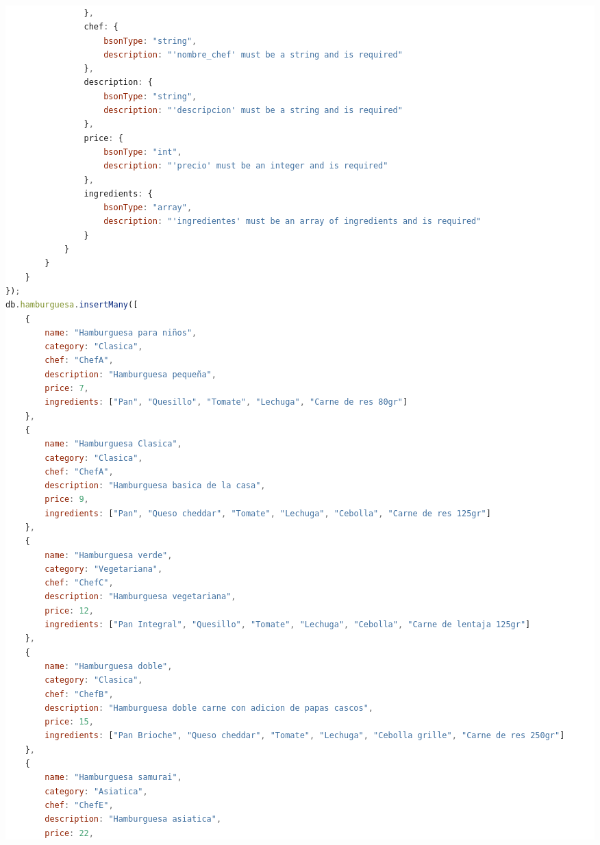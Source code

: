 ```js
                },
                chef: {
                    bsonType: "string",
                    description: "'nombre_chef' must be a string and is required"
                },
                description: {
                    bsonType: "string",
                    description: "'descripcion' must be a string and is required"
                },
                price: {
                    bsonType: "int",
                    description: "'precio' must be an integer and is required"
                },
                ingredients: {
                    bsonType: "array",
                    description: "'ingredientes' must be an array of ingredients and is required"
                }
            }
        }
    }
});
db.hamburguesa.insertMany([
    {
        name: "Hamburguesa para niños",
        category: "Clasica",
        chef: "ChefA",
        description: "Hamburguesa pequeña",
        price: 7,
        ingredients: ["Pan", "Quesillo", "Tomate", "Lechuga", "Carne de res 80gr"]
    },
    {
        name: "Hamburguesa Clasica",
        category: "Clasica",
        chef: "ChefA",
        description: "Hamburguesa basica de la casa",
        price: 9,
        ingredients: ["Pan", "Queso cheddar", "Tomate", "Lechuga", "Cebolla", "Carne de res 125gr"]
    },
    {
        name: "Hamburguesa verde",
        category: "Vegetariana",
        chef: "ChefC",
        description: "Hamburguesa vegetariana",
        price: 12,
        ingredients: ["Pan Integral", "Quesillo", "Tomate", "Lechuga", "Cebolla", "Carne de lentaja 125gr"]
    },
    {
        name: "Hamburguesa doble",
        category: "Clasica",
        chef: "ChefB",
        description: "Hamburguesa doble carne con adicion de papas cascos",
        price: 15,
        ingredients: ["Pan Brioche", "Queso cheddar", "Tomate", "Lechuga", "Cebolla grille", "Carne de res 250gr"]
    },
    {
        name: "Hamburguesa samurai",
        category: "Asiatica",
        chef: "ChefE",
        description: "Hamburguesa asiatica",
        price: 22,
```